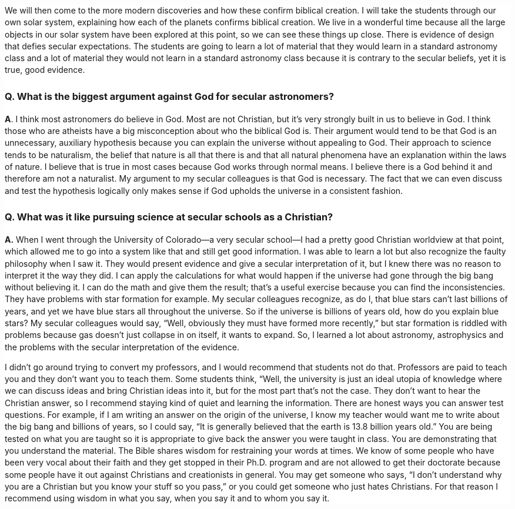 We will then come to the more modern discoveries and how these confirm biblical creation. I will take the students through our own solar system, explaining how each of the planets confirms biblical creation. We live in a wonderful time because all the large objects in our solar system have been explored at this point, so we can see these things up close. There is evidence of design that defies secular expectations. The students are going to learn a lot of material that they would learn in a standard astronomy class and a lot of material they would not learn in a standard astronomy class because it is contrary to the secular beliefs, yet it is true, good evidence.

### **Q. What is the biggest argument against God for secular astronomers?**

**A**. I think most astronomers do believe in God. Most are not Christian, but it’s very strongly built in us to believe in God. I think those who are atheists have a big misconception about who the biblical God is. Their argument would tend to be that God is an unnecessary, auxiliary hypothesis because you can explain the universe without appealing to God. Their approach to science tends to be naturalism, the belief that nature is all that there is and that all natural phenomena have an explanation within the laws of nature. I believe that is true in most cases because God works through normal means. I believe there is a God behind it and therefore am not a naturalist. My argument to my secular colleagues is that God is necessary. The fact that we can even discuss and test the hypothesis logically only makes sense if God upholds the universe in a consistent fashion.

### **Q. What was it like pursuing science at secular schools as a Christian?**

**A.** When I went through the University of Colorado—a very secular school—I had a pretty good Christian worldview at that point, which allowed me to go into a system like that and still get good information. I was able to learn a lot but also recognize the faulty philosophy when I saw it. They would present evidence and give a secular interpretation of it, but I knew there was no reason to interpret it the way they did. I can apply the calculations for what would happen if the universe had gone through the big bang without believing it. I can do the math and give them the result; that’s a useful exercise because you can find the inconsistencies. They have problems with star formation for example. My secular colleagues recognize, as do I, that blue stars can’t last billions of years, and yet we have blue stars all throughout the universe. So if the universe is billions of years old, how do you explain blue stars? My secular colleagues would say, “Well, obviously they must have formed more recently,” but star formation is riddled with problems because gas doesn’t just collapse in on itself, it wants to expand. So, I learned a lot about astronomy, astrophysics and the problems with the secular interpretation of the evidence.

I didn’t go around trying to convert my professors, and I would recommend that students not do that. Professors are paid to teach you and they don’t want you to teach them. Some students think, “Well, the university is just an ideal utopia of knowledge where we can discuss ideas and bring Christian ideas into it, but for the most part that’s not the case. They don’t want to hear the Christian answer, so I recommend staying kind of quiet and learning the information. There are honest ways you can answer test questions. For example, if I am writing an answer on the origin of the universe, I know my teacher would want me to write about the big bang and billions of years, so I could say, “It is generally believed that the earth is 13.8 billion years old.” You are being tested on what you are taught so it is appropriate to give back the answer you were taught in class. You are demonstrating that you understand the material. The Bible shares wisdom for restraining your words at times. We know of some people who have been very vocal about their faith and they get stopped in their Ph.D. program and are not allowed to get their doctorate because some people have it out against Christians and creationists in general. You may get someone who says, “I don’t understand why you are a Christian but you know your stuff so you pass,” or you could get someone who just hates Christians. For that reason I recommend using wisdom in what you say, when you say it and to whom you say it.
